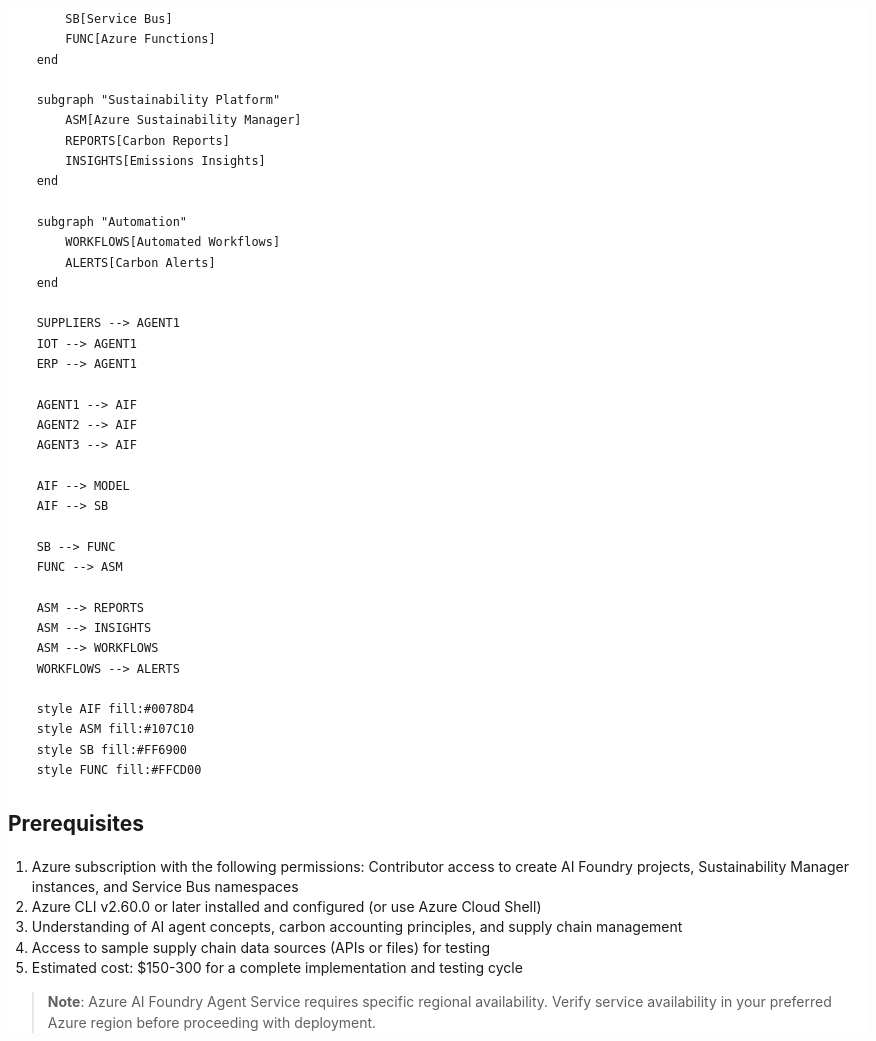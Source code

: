 ```mermaid
        SB[Service Bus]
        FUNC[Azure Functions]
    end
    
    subgraph "Sustainability Platform"
        ASM[Azure Sustainability Manager]
        REPORTS[Carbon Reports]
        INSIGHTS[Emissions Insights]
    end
    
    subgraph "Automation"
        WORKFLOWS[Automated Workflows]
        ALERTS[Carbon Alerts]
    end
    
    SUPPLIERS --> AGENT1
    IOT --> AGENT1
    ERP --> AGENT1
    
    AGENT1 --> AIF
    AGENT2 --> AIF
    AGENT3 --> AIF
    
    AIF --> MODEL
    AIF --> SB
    
    SB --> FUNC
    FUNC --> ASM
    
    ASM --> REPORTS
    ASM --> INSIGHTS
    ASM --> WORKFLOWS
    WORKFLOWS --> ALERTS
    
    style AIF fill:#0078D4
    style ASM fill:#107C10
    style SB fill:#FF6900
    style FUNC fill:#FFCD00
```

## Prerequisites

1. Azure subscription with the following permissions: Contributor access to create AI Foundry projects, Sustainability Manager instances, and Service Bus namespaces
2. Azure CLI v2.60.0 or later installed and configured (or use Azure Cloud Shell)
3. Understanding of AI agent concepts, carbon accounting principles, and supply chain management
4. Access to sample supply chain data sources (APIs or files) for testing
5. Estimated cost: $150-300 for a complete implementation and testing cycle

> **Note**: Azure AI Foundry Agent Service requires specific regional availability. Verify service availability in your preferred Azure region before proceeding with deployment.
